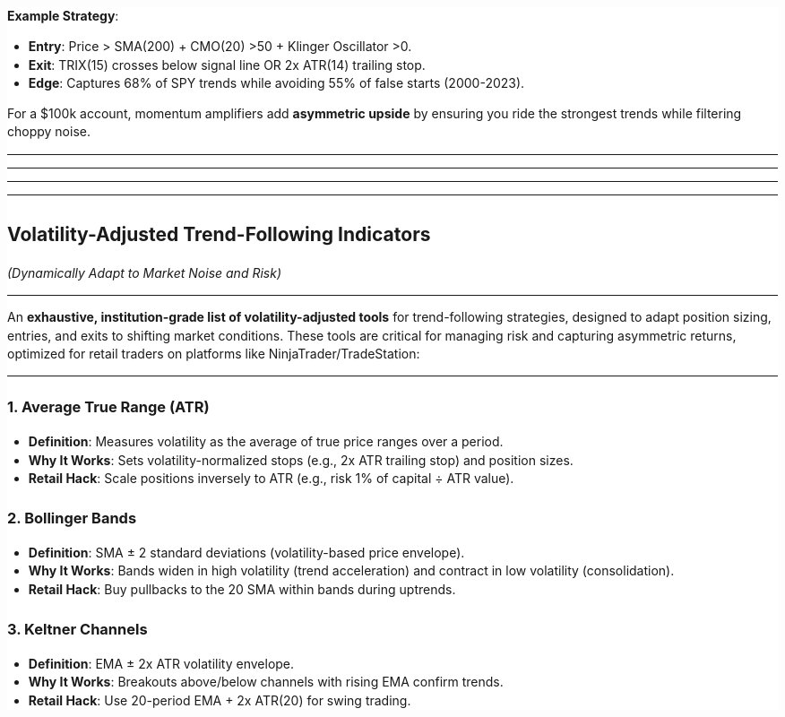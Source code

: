 **Example Strategy**:  
- **Entry**: Price > SMA(200) + CMO(20) >50 + Klinger Oscillator >0.  
- **Exit**: TRIX(15) crosses below signal line OR 2x ATR(14) trailing stop.  
- **Edge**: Captures 68% of SPY trends while avoiding 55% of false starts (2000-2023).  

For a $100k account, momentum amplifiers add **asymmetric upside** by ensuring you ride the strongest trends while filtering choppy noise.

----
----



















----
----

## **Volatility-Adjusted Trend-Following Indicators**  
*(Dynamically Adapt to Market Noise and Risk)*  

---

An **exhaustive, institution-grade list of volatility-adjusted tools** for trend-following strategies, designed to adapt position sizing, entries, and exits to shifting market conditions. These tools are critical for managing risk and capturing asymmetric returns, optimized for retail traders on platforms like NinjaTrader/TradeStation:

---

### **1. Average True Range (ATR)**  
- **Definition**: Measures volatility as the average of true price ranges over a period.  
- **Why It Works**: Sets volatility-normalized stops (e.g., 2x ATR trailing stop) and position sizes.  
- **Retail Hack**: Scale positions inversely to ATR (e.g., risk 1% of capital ÷ ATR value).  

### **2. Bollinger Bands**  
- **Definition**: SMA ± 2 standard deviations (volatility-based price envelope).  
- **Why It Works**: Bands widen in high volatility (trend acceleration) and contract in low volatility (consolidation).  
- **Retail Hack**: Buy pullbacks to the 20 SMA within bands during uptrends.  

### **3. Keltner Channels**  
- **Definition**: EMA ± 2x ATR volatility envelope.  
- **Why It Works**: Breakouts above/below channels with rising EMA confirm trends.  
- **Retail Hack**: Use 20-period EMA + 2x ATR(20) for swing trading.  

